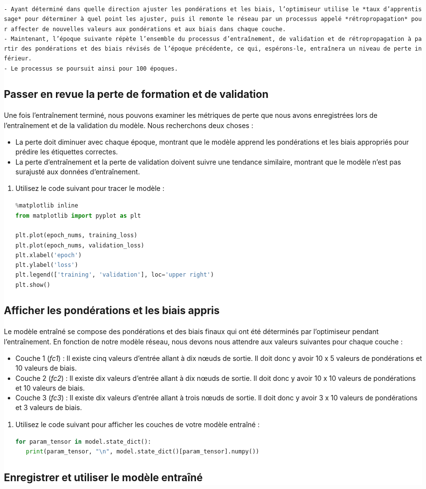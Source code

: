     - Ayant déterminé dans quelle direction ajuster les pondérations et les biais, l’optimiseur utilise le *taux d’apprentissage* pour déterminer à quel point les ajuster, puis il remonte le réseau par un processus appelé *rétropropagation* pour affecter de nouvelles valeurs aux pondérations et aux biais dans chaque couche.
    - Maintenant, l’époque suivante répète l’ensemble du processus d’entraînement, de validation et de rétropropagation à partir des pondérations et des biais révisés de l’époque précédente, ce qui, espérons-le, entraînera un niveau de perte inférieur.
    - Le processus se poursuit ainsi pour 100 époques.

## Passer en revue la perte de formation et de validation

Une fois l’entraînement terminé, nous pouvons examiner les métriques de perte que nous avons enregistrées lors de l’entraînement et de la validation du modèle. Nous recherchons deux choses :

- La perte doit diminuer avec chaque époque, montrant que le modèle apprend les pondérations et les biais appropriés pour prédire les étiquettes correctes.
- La perte d’entraînement et la perte de validation doivent suivre une tendance similaire, montrant que le modèle n’est pas surajusté aux données d’entraînement.

1. Utilisez le code suivant pour tracer le modèle :

    ```python
   %matplotlib inline
   from matplotlib import pyplot as plt
   
   plt.plot(epoch_nums, training_loss)
   plt.plot(epoch_nums, validation_loss)
   plt.xlabel('epoch')
   plt.ylabel('loss')
   plt.legend(['training', 'validation'], loc='upper right')
   plt.show()
    ```

## Afficher les pondérations et les biais appris

Le modèle entraîné se compose des pondérations et des biais finaux qui ont été déterminés par l’optimiseur pendant l’entraînement. En fonction de notre modèle réseau, nous devons nous attendre aux valeurs suivantes pour chaque couche :

- Couche 1 (*fc1*) : Il existe cinq valeurs d’entrée allant à dix nœuds de sortie. Il doit donc y avoir 10 x 5 valeurs de pondérations et 10 valeurs de biais.
- Couche 2 (*fc2*) : Il existe dix valeurs d’entrée allant à dix nœuds de sortie. Il doit donc y avoir 10 x 10 valeurs de pondérations et 10 valeurs de biais.
- Couche 3 (*fc3*) : Il existe dix valeurs d’entrée allant à trois nœuds de sortie. Il doit donc y avoir 3 x 10 valeurs de pondérations et 3 valeurs de biais.

1. Utilisez le code suivant pour afficher les couches de votre modèle entraîné :

    ```python
   for param_tensor in model.state_dict():
       print(param_tensor, "\n", model.state_dict()[param_tensor].numpy())
    ```

## Enregistrer et utiliser le modèle entraîné
